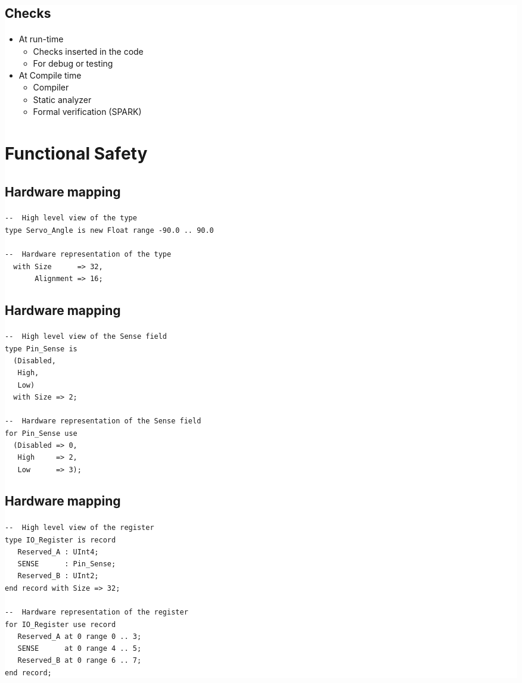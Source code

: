 ## Checks ##

 - At run-time
    - Checks inserted in the code
    - For debug or testing
 - At Compile time
    - Compiler
    - Static analyzer
    - Formal verification (SPARK)

# Functional Safety #

## Hardware mapping ##

```{.ada}
--  High level view of the type
type Servo_Angle is new Float range -90.0 .. 90.0

--  Hardware representation of the type
  with Size      => 32,
       Alignment => 16;
```

## Hardware mapping ##

``` {.ada}
--  High level view of the Sense field
type Pin_Sense is
  (Disabled,
   High,
   Low)
  with Size => 2;

--  Hardware representation of the Sense field
for Pin_Sense use
  (Disabled => 0,
   High     => 2,
   Low      => 3);
```

## Hardware mapping ##

``` {.ada}
--  High level view of the register
type IO_Register is record
   Reserved_A : UInt4;
   SENSE      : Pin_Sense;
   Reserved_B : UInt2;
end record with Size => 32;

--  Hardware representation of the register
for IO_Register use record
   Reserved_A at 0 range 0 .. 3;
   SENSE      at 0 range 4 .. 5;
   Reserved_B at 0 range 6 .. 7;
end record;
```
